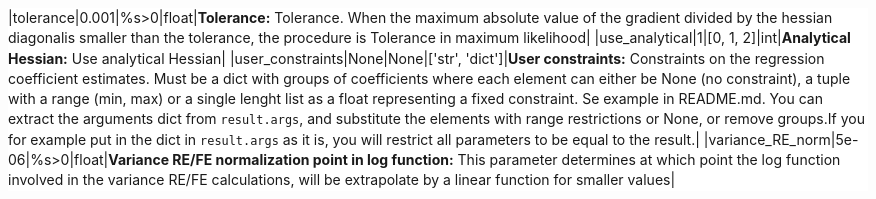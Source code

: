 |tolerance|0.001|%s>0|float|<b>Tolerance:</b> Tolerance. When the maximum absolute value of the gradient divided by the hessian diagonalis smaller than the tolerance, the procedure is Tolerance in maximum likelihood|
|use_analytical|1|[0, 1, 2]|int|<b>Analytical Hessian:</b> Use analytical Hessian|
|user_constraints|None|None|['str', 'dict']|<b>User constraints:</b> Constraints on the regression coefficient estimates. Must be a dict with groups of coefficients where each element can either be None (no constraint), a tuple with a range (min, max) or a single lenght list as a float representing a fixed constraint. Se example in README.md. You can extract the arguments dict from  `result.args`, and substitute the elements with range restrictions or None, or remove groups.If you for example put in the dict in `result.args` as it is, you will restrict all parameters to be equal to the result.|
|variance_RE_norm|5e-06|%s>0|float|<b>Variance RE/FE normalization point in log function:</b> This parameter determines at which point the log function involved in the variance RE/FE calculations, will be extrapolate by a linear function for smaller values|
